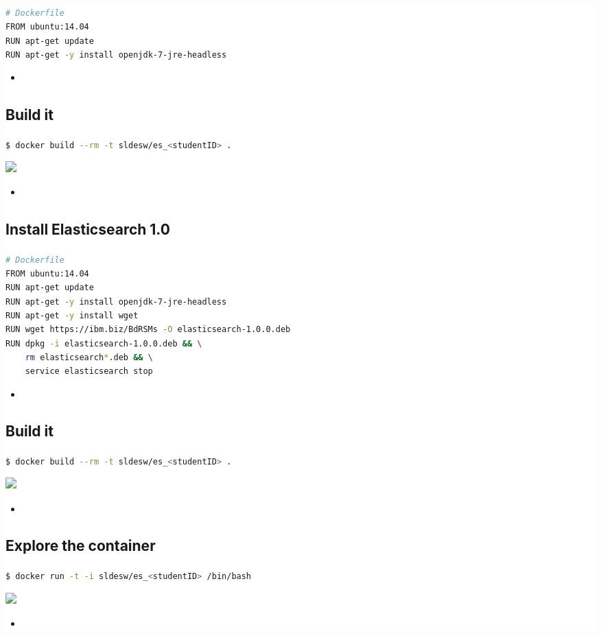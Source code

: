 ```bash
# Dockerfile
FROM ubuntu:14.04
RUN apt-get update
RUN apt-get -y install openjdk-7-jre-headless
```

-

## Build it

```bash
$ docker build --rm -t sldesw/es_<studentID> .
```

![](md/images/6-8.png)

-

## Install Elasticsearch 1.0

```bash
# Dockerfile
FROM ubuntu:14.04
RUN apt-get update
RUN apt-get -y install openjdk-7-jre-headless
RUN apt-get -y install wget
RUN wget https://ibm.biz/BdRSMs -O elasticsearch-1.0.0.deb
RUN dpkg -i elasticsearch-1.0.0.deb && \
    rm elasticsearch*.deb && \
    service elasticsearch stop
```

-

## Build it

```bash
$ docker build --rm -t sldesw/es_<studentID> .
```

![](md/images/6-10.png)

-

## Explore the container

```bash
$ docker run -t -i sldesw/es_<studentID> /bin/bash
```

![](md/images/6-11.png)

-
